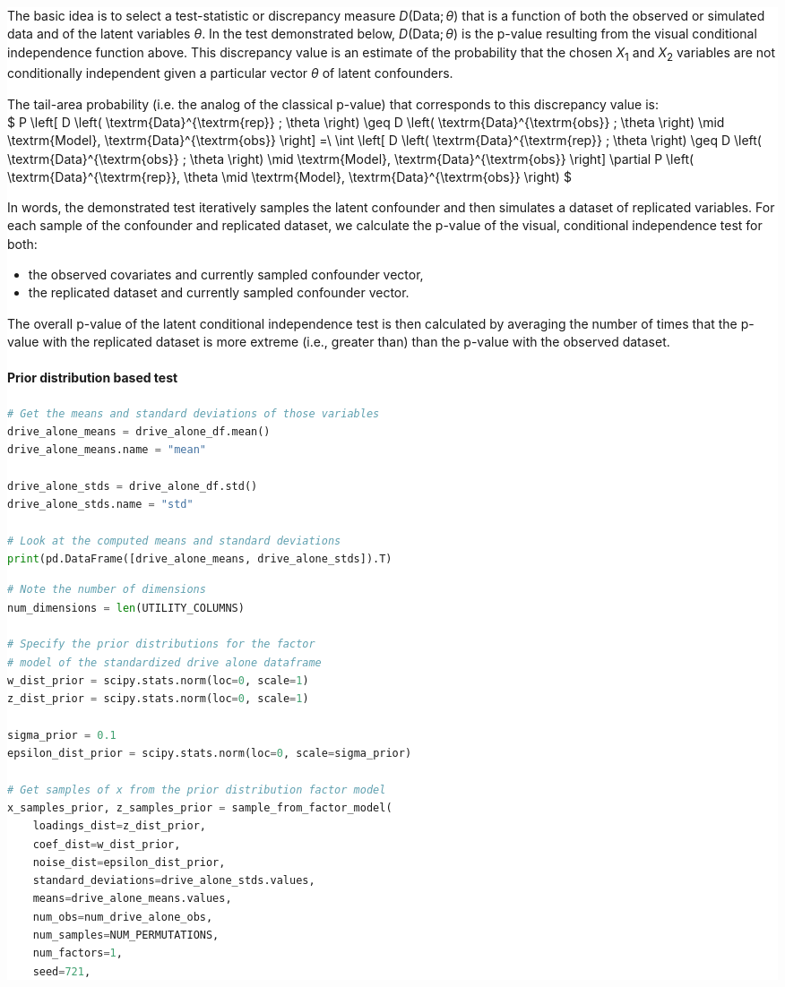 The basic idea is to select a test-statistic or discrepancy measure $D \left( \textrm{Data} ; \theta \right)$ that is a function of both the observed or simulated data and of the latent variables $\theta$.
In the test demonstrated below, $D \left( \textrm{Data} ; \theta \right)$ is the p-value resulting from the visual conditional independence function above.
This discrepancy value is an estimate of the probability that the chosen $X_1$ and $X_2$ variables are not conditionally independent given a particular vector $\theta$ of latent confounders.

The tail-area probability (i.e. the analog of the classical p-value) that corresponds to this discrepancy value is:<br>
$
P \left[ D \left( \textrm{Data}^{\textrm{rep}} ; \theta \right) \geq D \left( \textrm{Data}^{\textrm{obs}} ; \theta \right) \mid \textrm{Model}, \textrm{Data}^{\textrm{obs}} \right] =\\
\int \left[ D \left( \textrm{Data}^{\textrm{rep}} ; \theta \right) \geq D \left( \textrm{Data}^{\textrm{obs}} ; \theta \right) \mid \textrm{Model}, \textrm{Data}^{\textrm{obs}} \right] \partial P \left( \textrm{Data}^{\textrm{rep}}, \theta \mid \textrm{Model}, \textrm{Data}^{\textrm{obs}} \right)
$

In words, the demonstrated test iteratively samples the latent confounder and then simulates a dataset of replicated variables.
For each sample of the confounder and replicated dataset, we calculate the p-value of the visual, conditional independence test for both:
- the observed covariates and currently sampled confounder vector,
- the replicated dataset and currently sampled confounder vector.

The overall p-value of the latent conditional independence test is then calculated by averaging the number of times that the p-value with the replicated dataset is more extreme (i.e., greater than) than the p-value with the observed dataset.

#### Prior distribution based test

```python
# Get the means and standard deviations of those variables
drive_alone_means = drive_alone_df.mean()
drive_alone_means.name = "mean"

drive_alone_stds = drive_alone_df.std()
drive_alone_stds.name = "std"

# Look at the computed means and standard deviations
print(pd.DataFrame([drive_alone_means, drive_alone_stds]).T)
```

```python
# Note the number of dimensions
num_dimensions = len(UTILITY_COLUMNS)

# Specify the prior distributions for the factor
# model of the standardized drive alone dataframe
w_dist_prior = scipy.stats.norm(loc=0, scale=1)
z_dist_prior = scipy.stats.norm(loc=0, scale=1)

sigma_prior = 0.1
epsilon_dist_prior = scipy.stats.norm(loc=0, scale=sigma_prior)

# Get samples of x from the prior distribution factor model
x_samples_prior, z_samples_prior = sample_from_factor_model(
    loadings_dist=z_dist_prior,
    coef_dist=w_dist_prior,
    noise_dist=epsilon_dist_prior,
    standard_deviations=drive_alone_stds.values,
    means=drive_alone_means.values,
    num_obs=num_drive_alone_obs,
    num_samples=NUM_PERMUTATIONS,
    num_factors=1,
    seed=721,
```